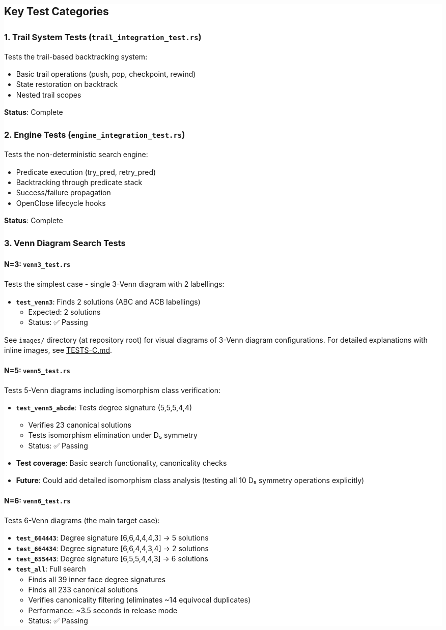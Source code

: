 ## Key Test Categories

### 1. Trail System Tests (`trail_integration_test.rs`)

Tests the trail-based backtracking system:
- Basic trail operations (push, pop, checkpoint, rewind)
- State restoration on backtrack
- Nested trail scopes

**Status**: Complete

### 2. Engine Tests (`engine_integration_test.rs`)

Tests the non-deterministic search engine:
- Predicate execution (try_pred, retry_pred)
- Backtracking through predicate stack
- Success/failure propagation
- OpenClose lifecycle hooks

**Status**: Complete

### 3. Venn Diagram Search Tests

#### N=3: `venn3_test.rs`

Tests the simplest case - single 3-Venn diagram with 2 labellings:

- **`test_venn3`**: Finds 2 solutions (ABC and ACB labellings)
  - Expected: 2 solutions
  - Status: ✅ Passing

See `images/` directory (at repository root) for visual diagrams of 3-Venn diagram configurations. For detailed explanations with inline images, see [TESTS-C.md](TESTS-C.md).

#### N=5: `venn5_test.rs`

Tests 5-Venn diagrams including isomorphism class verification:

- **`test_venn5_abcde`**: Tests degree signature (5,5,5,4,4)
  - Verifies 23 canonical solutions
  - Tests isomorphism elimination under D₅ symmetry
  - Status: ✅ Passing

- **Test coverage**: Basic search functionality, canonicality checks
- **Future**: Could add detailed isomorphism class analysis (testing all 10 D₅ symmetry operations explicitly)

#### N=6: `venn6_test.rs`

Tests 6-Venn diagrams (the main target case):

- **`test_664443`**: Degree signature [6,6,4,4,4,3] → 5 solutions
- **`test_664434`**: Degree signature [6,6,4,4,3,4] → 2 solutions
- **`test_655443`**: Degree signature [6,5,5,4,4,3] → 6 solutions
- **`test_all`**: Full search
  - Finds all 39 inner face degree signatures
  - Finds all 233 canonical solutions
  - Verifies canonicality filtering (eliminates ~14 equivocal duplicates)
  - Performance: ~3.5 seconds in release mode
  - Status: ✅ Passing
